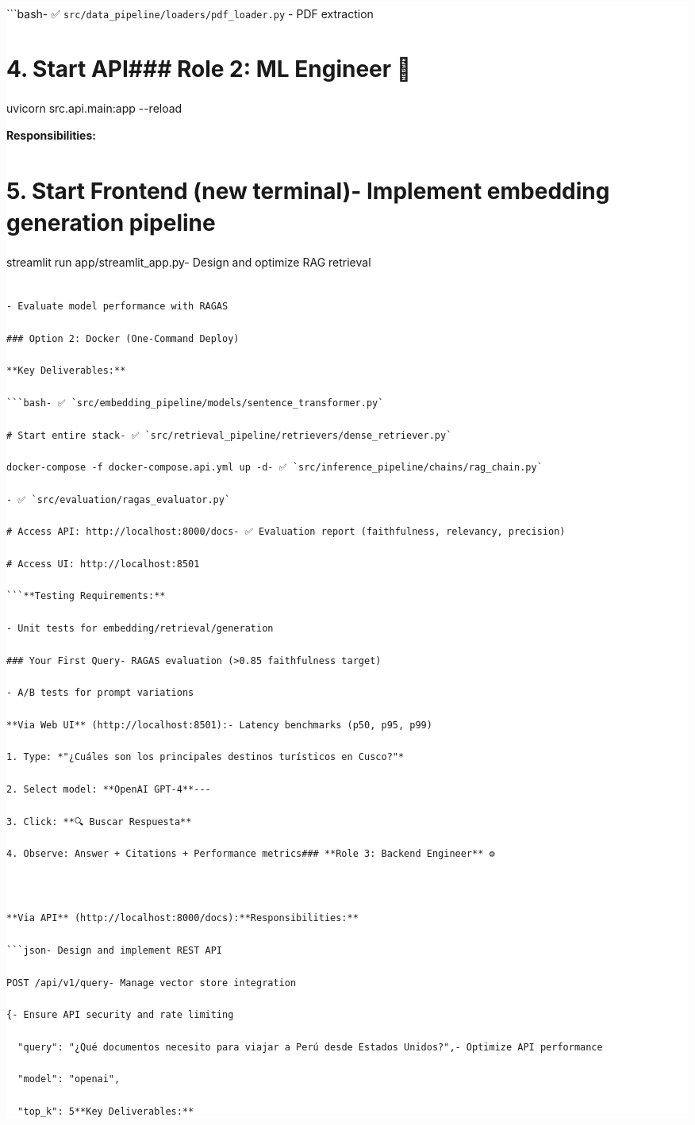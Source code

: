 ```bash- ✅ `src/data_pipeline/loaders/pdf_loader.py` - PDF extraction
# 4. Start API### **Role 2: ML Engineer** 🤖

uvicorn src.api.main:app --reload

**Responsibilities:**

# 5. Start Frontend (new terminal)- Implement embedding generation pipeline

streamlit run app/streamlit_app.py- Design and optimize RAG retrieval

```- Fine-tune LLM inference parameters

- Evaluate model performance with RAGAS

### Option 2: Docker (One-Command Deploy)

**Key Deliverables:**

```bash- ✅ `src/embedding_pipeline/models/sentence_transformer.py`

# Start entire stack- ✅ `src/retrieval_pipeline/retrievers/dense_retriever.py`

docker-compose -f docker-compose.api.yml up -d- ✅ `src/inference_pipeline/chains/rag_chain.py`

- ✅ `src/evaluation/ragas_evaluator.py`

# Access API: http://localhost:8000/docs- ✅ Evaluation report (faithfulness, relevancy, precision)

# Access UI: http://localhost:8501

```**Testing Requirements:**

- Unit tests for embedding/retrieval/generation

### Your First Query- RAGAS evaluation (>0.85 faithfulness target)

- A/B tests for prompt variations

**Via Web UI** (http://localhost:8501):- Latency benchmarks (p50, p95, p99)

1. Type: *"¿Cuáles son los principales destinos turísticos en Cusco?"*

2. Select model: **OpenAI GPT-4**---

3. Click: **🔍 Buscar Respuesta**

4. Observe: Answer + Citations + Performance metrics### **Role 3: Backend Engineer** ⚙️



**Via API** (http://localhost:8000/docs):**Responsibilities:**

```json- Design and implement REST API

POST /api/v1/query- Manage vector store integration

{- Ensure API security and rate limiting

  "query": "¿Qué documentos necesito para viajar a Perú desde Estados Unidos?",- Optimize API performance

  "model": "openai",

  "top_k": 5**Key Deliverables:**
```